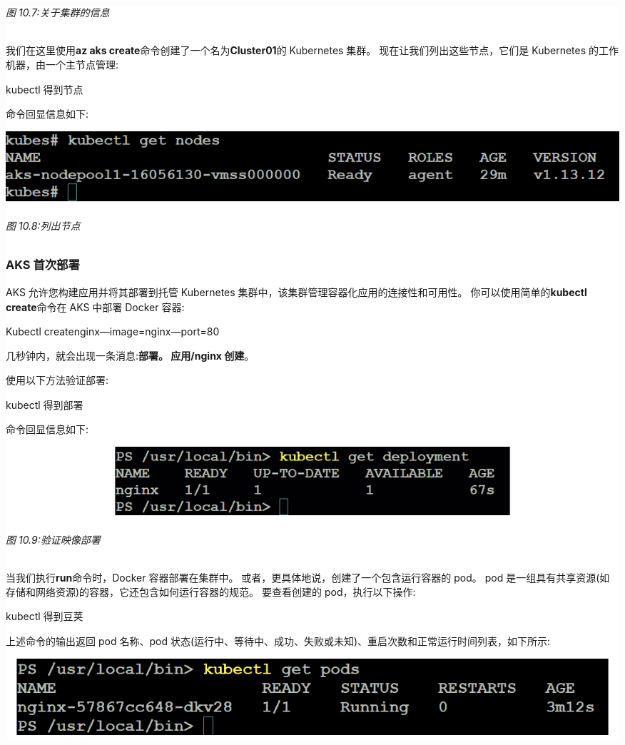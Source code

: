 ###### 图 10.7:关于集群的信息

我们在这里使用**az aks create**命令创建了一个名为**Cluster01**的 Kubernetes 集群。 现在让我们列出这些节点，它们是 Kubernetes 的工作机器，由一个主节点管理:

kubectl 得到节点

命令回显信息如下:

![Listing the nodes with the kubectl get nodes command](img/B15455_10_08.jpg)

###### 图 10.8:列出节点

### AKS 首次部署

AKS 允许您构建应用并将其部署到托管 Kubernetes 集群中，该集群管理容器化应用的连接性和可用性。 你可以使用简单的**kubectl create**命令在 AKS 中部署 Docker 容器:

Kubectl createnginx—image=nginx—port=80

几秒钟内，就会出现一条消息:**部署。 应用/nginx 创建**。

使用以下方法验证部署:

kubectl 得到部署

命令回显信息如下:

![Using the kubectl get deployment command to verify the deployment](img/B15455_10_09.jpg)

###### 图 10.9:验证映像部署

当我们执行**run**命令时，Docker 容器部署在集群中。 或者，更具体地说，创建了一个包含运行容器的 pod。 pod 是一组具有共享资源(如存储和网络资源)的容器，它还包含如何运行容器的规范。 要查看创建的 pod，执行以下操作:

kubectl 得到豆荚

上述命令的输出返回 pod 名称、pod 状态(运行中、等待中、成功、失败或未知)、重启次数和正常运行时间列表，如下所示:

![Getting the detials of the pods with the kubectl get pods command](img/B15455_10_10.jpg)
